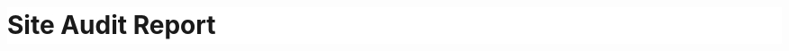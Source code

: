 # Site Audit Report

<style>
            /*!
             * Bootstrap v3.0.0
             *
             * Copyright 2013 Twitter, Inc
             * Licensed under the Apache License v2.0
             * http://www.apache.org/licenses/LICENSE-2.0
             *
             * Designed and built with all the love in the world by @mdo and @fat.